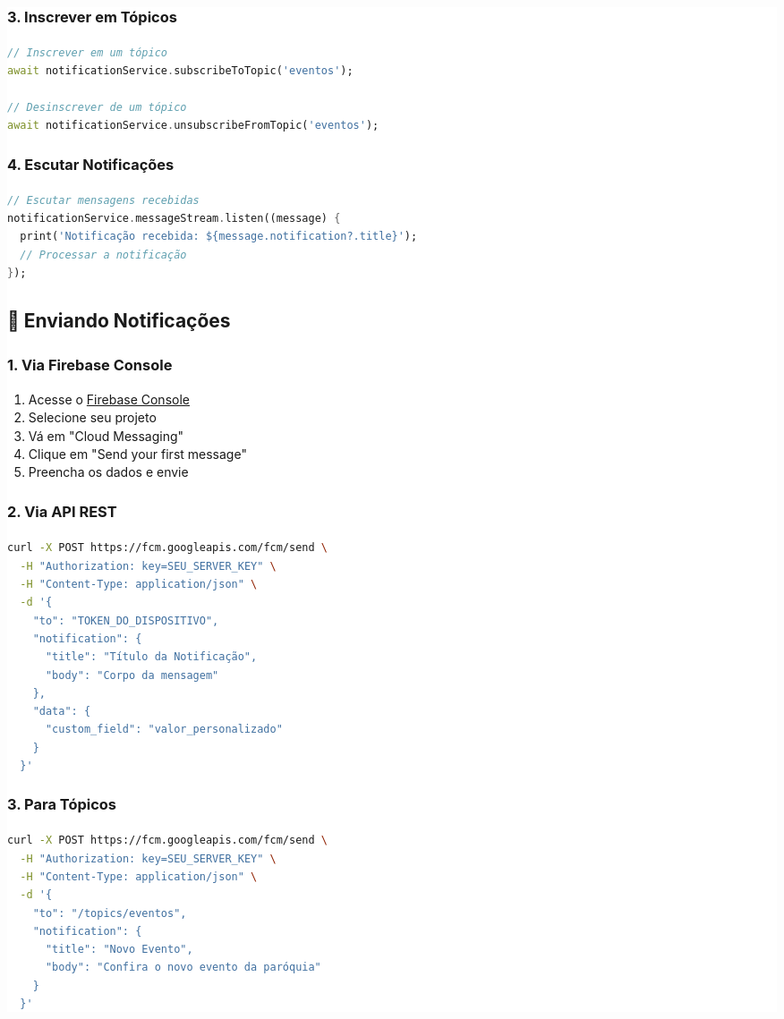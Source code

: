 ### 3. **Inscrever em Tópicos**
```dart
// Inscrever em um tópico
await notificationService.subscribeToTopic('eventos');

// Desinscrever de um tópico
await notificationService.unsubscribeFromTopic('eventos');
```

### 4. **Escutar Notificações**
```dart
// Escutar mensagens recebidas
notificationService.messageStream.listen((message) {
  print('Notificação recebida: ${message.notification?.title}');
  // Processar a notificação
});
```

## 📨 Enviando Notificações

### 1. **Via Firebase Console**
1. Acesse o [Firebase Console](https://console.firebase.google.com)
2. Selecione seu projeto
3. Vá em "Cloud Messaging"
4. Clique em "Send your first message"
5. Preencha os dados e envie

### 2. **Via API REST**
```bash
curl -X POST https://fcm.googleapis.com/fcm/send \
  -H "Authorization: key=SEU_SERVER_KEY" \
  -H "Content-Type: application/json" \
  -d '{
    "to": "TOKEN_DO_DISPOSITIVO",
    "notification": {
      "title": "Título da Notificação",
      "body": "Corpo da mensagem"
    },
    "data": {
      "custom_field": "valor_personalizado"
    }
  }'
```

### 3. **Para Tópicos**
```bash
curl -X POST https://fcm.googleapis.com/fcm/send \
  -H "Authorization: key=SEU_SERVER_KEY" \
  -H "Content-Type: application/json" \
  -d '{
    "to": "/topics/eventos",
    "notification": {
      "title": "Novo Evento",
      "body": "Confira o novo evento da paróquia"
    }
  }'
```
